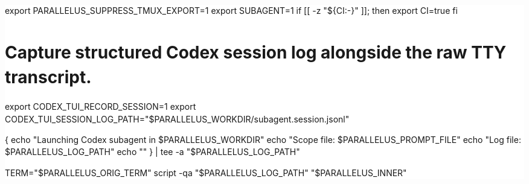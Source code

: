   export PARALLELUS_SUPPRESS_TMUX_EXPORT=1
  export SUBAGENT=1
  if [[ -z "${CI:-}" ]]; then
    export CI=true
  fi
  # Capture structured Codex session log alongside the raw TTY transcript.
  export CODEX_TUI_RECORD_SESSION=1
  export CODEX_TUI_SESSION_LOG_PATH="$PARALLELUS_WORKDIR/subagent.session.jsonl"
  
  {
    echo "Launching Codex subagent in $PARALLELUS_WORKDIR"
    echo "Scope file: $PARALLELUS_PROMPT_FILE"
    echo "Log file: $PARALLELUS_LOG_PATH"
    echo ""
  } | tee -a "$PARALLELUS_LOG_PATH"
  
  TERM="$PARALLELUS_ORIG_TERM" script -qa "$PARALLELUS_LOG_PATH" "$PARALLELUS_INNER"
